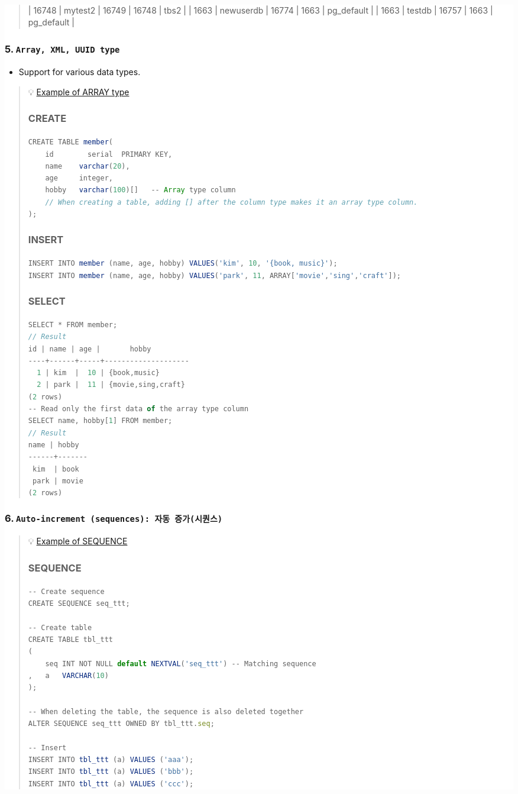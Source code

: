 > | 16748 | mytest2 | 16749 | 16748 | tbs2 |
> | 1663 | newuserdb | 16774 | 1663 | pg_default |
> | 1663 | testdb | 16757 | 1663 | pg_default |

### 5. `Array, XML, UUID type`
- Support for various data types.

> 💡 [Example of ARRAY type](https://wwwi.tistory.com/350)
> ### CREATE
> ```jsx
> CREATE TABLE member(
>     id	    serial  PRIMARY KEY,
>     name    varchar(20),
>     age     integer,
>     hobby   varchar(100)[]   -- Array type column
>     // When creating a table, adding [] after the column type makes it an array type column.
> );
> ```
> ### INSERT
> ```jsx
> INSERT INTO member (name, age, hobby) VALUES('kim', 10, '{book, music}');
> INSERT INTO member (name, age, hobby) VALUES('park', 11, ARRAY['movie','sing','craft']);
> ```
> ### SELECT
> ```jsx
> SELECT * FROM member;
> // Result
> id | name | age |       hobby
> ----+------+-----+--------------------
>   1 | kim  |  10 | {book,music}
>   2 | park |  11 | {movie,sing,craft}
> (2 rows)
> -- Read only the first data of the array type column
> SELECT name, hobby[1] FROM member;
> // Result
> name | hobby
> ------+-------
>  kim  | book
>  park | movie
> (2 rows)
> ```

### 6. `Auto-increment (sequences): 자동 증가(시퀀스)`
> 💡 [Example of SEQUENCE](https://aspdotnet.tistory.com/2401)
> ### SEQUENCE
> ```jsx
> -- Create sequence
> CREATE SEQUENCE seq_ttt;
>
> -- Create table
> CREATE TABLE tbl_ttt
> (
>     seq INT NOT NULL default NEXTVAL('seq_ttt') -- Matching sequence
> ,   a   VARCHAR(10)
> );
>
> -- When deleting the table, the sequence is also deleted together
> ALTER SEQUENCE seq_ttt OWNED BY tbl_ttt.seq;
>
> -- Insert
> INSERT INTO tbl_ttt (a) VALUES ('aaa');
> INSERT INTO tbl_ttt (a) VALUES ('bbb');
> INSERT INTO tbl_ttt (a) VALUES ('ccc');